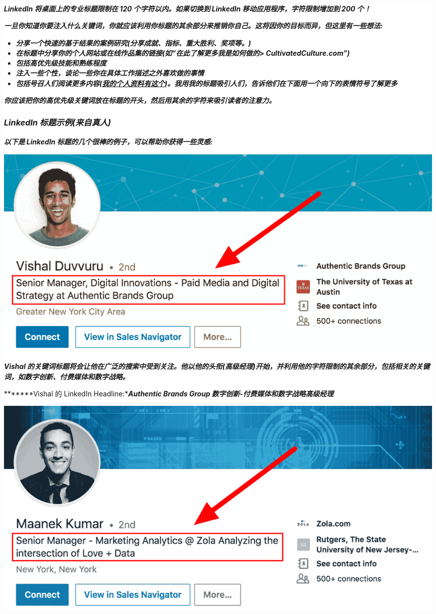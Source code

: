 ***LinkedIn 将桌面上的专业标题限制在 120 个字符以内。如果切换到 LinkedIn 移动应用程序，字符限制增加到 200 个！***

***一旦你知道你要注入什么关键词，你就应该利用你标题的其余部分来推销你自己。这将因你的目标而异，但这里有一些想法:***

*   ***分享一个快速的基于结果的案例研究(分享成就、指标、重大胜利、奖项等。)***
*   ***在标题中分享你的个人网站或在线作品集的链接(如“在此了解更多我是如何做的> CultivatedCulture.com”)***
*   ***包括高优先级技能和熟练程度***
*   ***注入一些个性，谈论一些你在具体工作描述之外喜欢做的事情***
*   ***包括号召人们阅读更多内容([我的个人资料有这个](https://www.linkedin.com/in/abelcak/))。我用我的标题吸引人们，告诉他们在下面用一个向下的表情符号了解更多***

***你应该把你的高优先级关键词放在标题的开头，然后用其余的字符来吸引读者的注意力。***

### ***LinkedIn 标题示例(来自真人)***

***以下是 LinkedIn 标题的几个很棒的例子，可以帮助你获得一些灵感:***

***![Example of great linkedin headline](img/31bb03687467e9afbd4117cbeec9ac52.png)***

***Vishal 的关键词标题将会让他在广泛的搜索中受到关注。他以他的头衔(高级经理)开始，并利用他的字符限制的其余部分，包括相关的关键词，如数字创新、付费媒体和数字战略。***

*******Vishal 的 LinkedIn Headline:****Authentic Brands Group 数字创新-付费媒体和数字战略高级经理***

***![Screenshot of great LinkedIn headline example](img/b69b5ba9d14b8e4e3fc2053d9182872b.png)***
